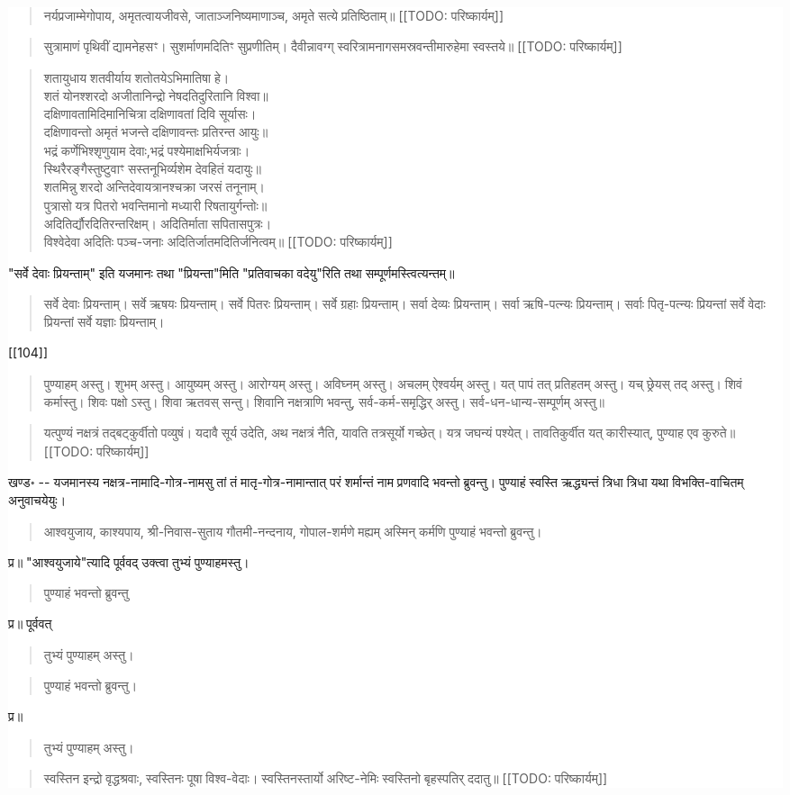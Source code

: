 > नर्यप्रजाम्मेगोपाय, अमृतत्वायजीवसे, जाताञ्जनिष्यमाणाञ्च, अमृते सत्ये प्रतिष्ठिताम्॥ 
[[TODO: परिष्कार्यम्]]

> सुत्रामाणं पृथिवीं द्यामनेहसꣳ। सुशर्माणमदितिꣳ सुप्रणीतिम्। दैवीन्नावग्ग् स्वरित्रामनागसमस्रवन्तीमारुहेमा स्वस्तये॥ 
[[TODO: परिष्कार्यम्]]

> शतायुधाय शतवीर्याय शतोतयेऽभिमातिषा हे।  
शतं योनश्शरदो अजीतानिन्द्रो नेषदतिदुरितानि विश्वा॥  
दक्षिणावतामिदिमानिचित्रा दक्षिणावतां दिवि सूर्यासः।  
दक्षिणावन्तो अमृतं भजन्ते दक्षिणावन्तः प्रतिरन्त आयुः॥  
भद्रं कर्णेभिश्शृणुयाम देवाः,भद्रं पश्येमाक्षभिर्यजत्राः।  
स्थिरैरङ्गैस्तुष्टुवाꣳ सस्तनूभिर्व्यशेम देवहितं यदायुः॥  
शतमिन्नु शरदो अन्तिदेवायत्रानश्चक्रा जरसं तनूनाम्।  
पुत्रासो यत्र पितरो भवन्तिमानो मध्यारी रिषतायुर्गन्तोः॥  
अदितिर्द्यौरदितिरन्तरिक्षम्। अदितिर्माता सपितासपुत्रः।  
विश्वेदेवा अदितिः पञ्च-जनाः अदितिर्जातमदितिर्जनित्वम्॥ 
[[TODO: परिष्कार्यम्]]

"सर्वे देवाः प्रियन्ताम्" इति यजमानः तथा "प्रियन्ता"मिति "प्रतिवाचका वदेयु"रिति तथा सम्पूर्णमस्त्वित्यन्तम्॥ 

> सर्वे देवाः प्रियन्ताम्। सर्वे ऋषयः प्रियन्ताम्। सर्वे पितरः प्रियन्ताम्। सर्वे ग्रहाः प्रियन्ताम्। सर्वा देव्यः प्रियन्ताम्। सर्वा ऋषि-पत्न्यः प्रियन्ताम्। सर्वाः पितृ-पत्न्यः प्रियन्तां सर्वे वेदाः प्रियन्तां सर्वे यज्ञाः प्रियन्ताम्। 

[[104]]

> पुण्याहम् अस्तु। शुभम् अस्तु। आयुष्यम् अस्तु। आरोग्यम् अस्तु। अविघ्नम् अस्तु। अचलम् ऐश्वर्यम् अस्तु। यत् पापं तत् प्रतिहतम् अस्तु। यच् छ्रेयस् तद् अस्तु। शिवं कर्मास्तु। शिवः पक्षो ऽस्तु। शिवा ऋतवस् सन्तु। शिवानि नक्षत्राणि भवन्तु, सर्व-कर्म-समृद्धिर् अस्तु। सर्व-धन-धान्य-सम्पूर्णम् अस्तु॥ 

> यत्पुण्यं नक्षत्रं तद्बट्कुर्वीतो पव्युषं। यदावै सूर्य उदेति, अथ नक्षत्रं नैति, यावति तत्रसूर्यो गच्छेत्। यत्र जघन्यं पश्येत्। तावतिकुर्वीत यत् कारीस्यात्, पुण्याह एव कुरुते॥ 
[[TODO: परिष्कार्यम्]]

खण्ड॰ -- यजमानस्य नक्षत्र-नामादि-गोत्र-नामसु तां तं मातृ-गोत्र-नामान्तात् परं शर्मान्तं नाम प्रणवादि भवन्तो ब्रुवन्तु। पुण्याहं स्वस्ति ऋद्ध्यन्तं त्रिधा त्रिधा यथा विभक्ति-वाचितम् अनुवाचयेयुः। 

> आश्वयुजाय, काश्यपाय, श्री-निवास-सुताय गौतमी-नन्दनाय, गोपाल-शर्मणे मह्यम् अस्मिन् कर्मणि पुण्याहं भवन्तो ब्रुवन्तु। 

प्र॥ "आश्वयुजाये"त्यादि पूर्ववद् उक्त्वा तुभ्यं पुण्याहमस्तु।

> पुण्याहं भवन्तो ब्रुवन्तु 

प्र॥ पूर्ववत् 

> तुभ्यं पुण्याहम् अस्तु। 

> पुण्याहं भवन्तो ब्रुवन्तु। 

प्र॥ 

> तुभ्यं पुण्याहम् अस्तु।

> स्वस्तिन इन्द्रो वृद्धश्रवाः, स्वस्तिनः पूषा विश्व-वेदाः। स्वस्तिनस्तार्यो अरिष्ट-नेमिः स्वस्तिनो बृहस्पतिर् ददातु॥
[[TODO: परिष्कार्यम्]]
